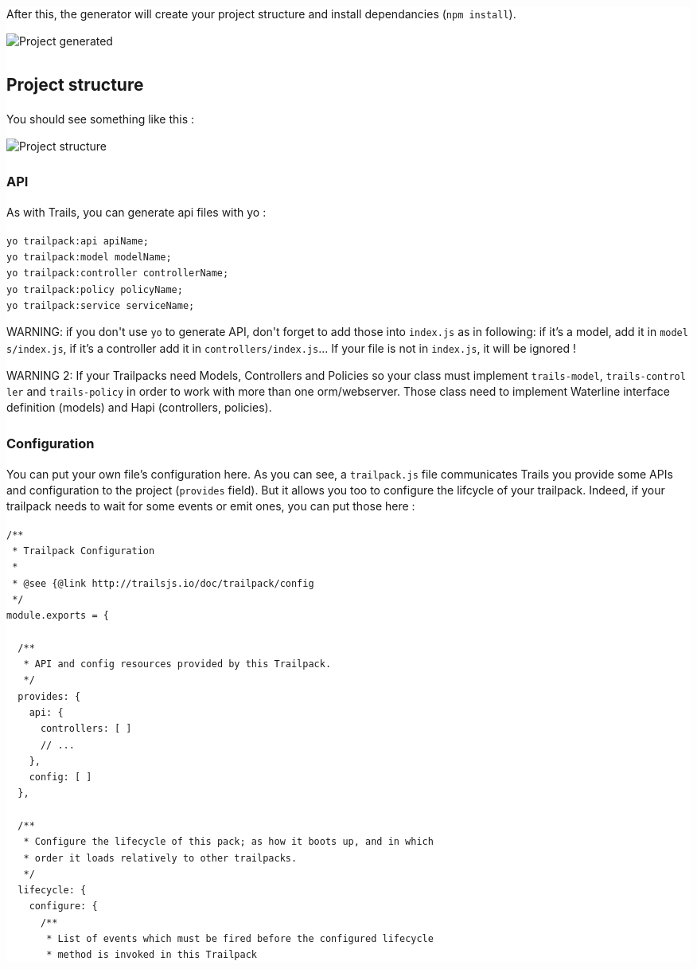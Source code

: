After this, the generator will create your project structure and install dependancies (`npm install`).

![Project generated](/assets/img/tutoYoTrailpack1.png)

## Project structure
You should see something like this :

![Project structure](/assets/img/tutoYoTrailpack2.png)

### API
As with Trails, you can generate api files with yo  :

```
yo trailpack:api apiName;
yo trailpack:model modelName;
yo trailpack:controller controllerName;
yo trailpack:policy policyName;
yo trailpack:service serviceName;
```

WARNING: if you don't use `yo` to generate API, don't forget to add those into `index.js` as in following: if it’s a model, add it in `models/index.js`, if it’s a controller add it in `controllers/index.js`... If your file is not in `index.js`, it will be ignored !

WARNING 2:
If your Trailpacks need Models, Controllers and Policies so your class must implement `trails-model`, `trails-controller` and `trails-policy` in order to work with more than one orm/webserver. Those class need to implement Waterline interface definition (models) and Hapi (controllers, policies).

### Configuration
You can put your own file’s configuration here. As you can see, a `trailpack.js` file communicates Trails you provide some APIs and configuration to the project (`provides` field). But it allows you too to configure the lifcycle of your trailpack. Indeed, if your trailpack needs to wait for some events or emit ones, you can put those here :

```
/**
 * Trailpack Configuration
 *
 * @see {@link http://trailsjs.io/doc/trailpack/config
 */
module.exports = {

  /**
   * API and config resources provided by this Trailpack.
   */
  provides: {
    api: {
      controllers: [ ]
      // ...
    },
    config: [ ]
  },

  /**
   * Configure the lifecycle of this pack; as how it boots up, and in which
   * order it loads relatively to other trailpacks.
   */
  lifecycle: {
    configure: {
      /**
       * List of events which must be fired before the configured lifecycle
       * method is invoked in this Trailpack
```